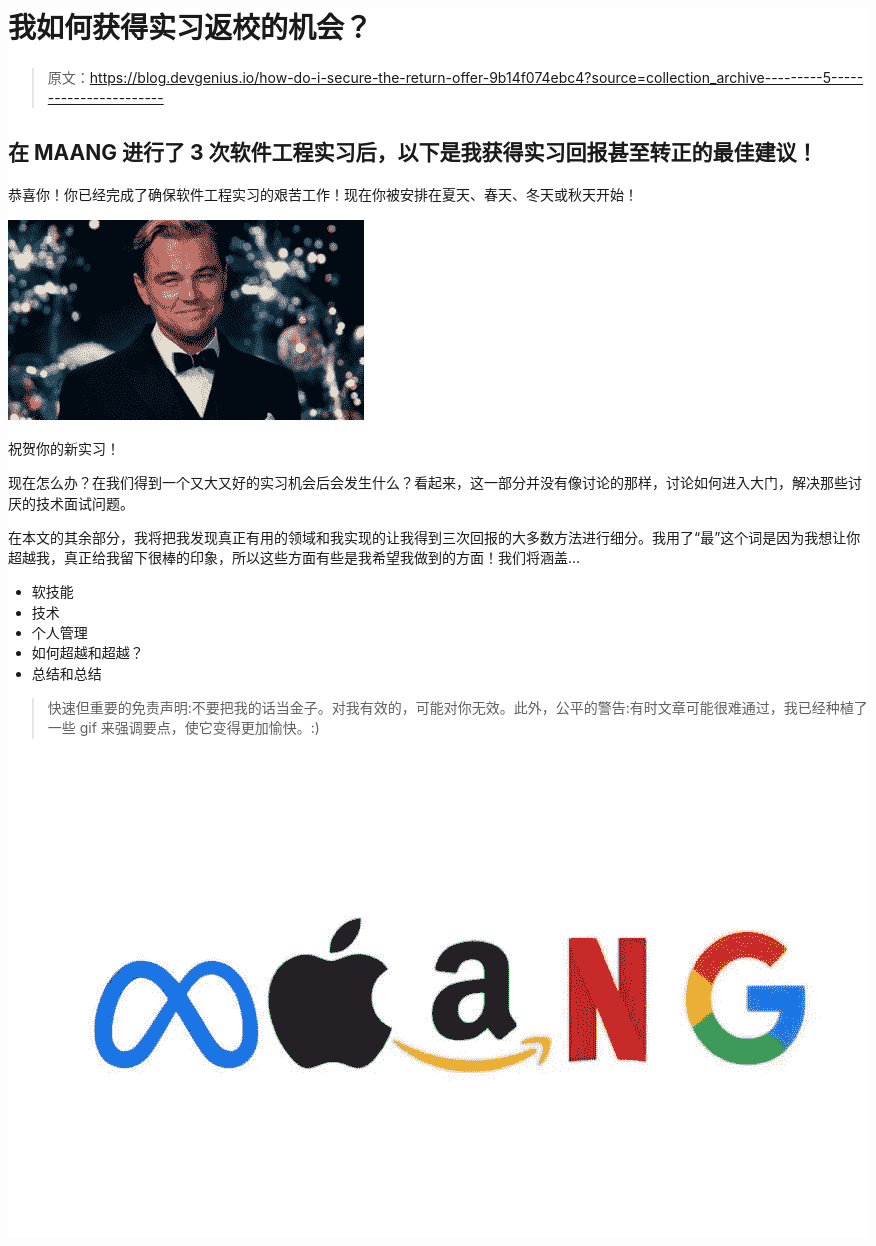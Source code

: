 # 我如何获得实习返校的机会？

> 原文：<https://blog.devgenius.io/how-do-i-secure-the-return-offer-9b14f074ebc4?source=collection_archive---------5----------------------->

## 在 MAANG 进行了 3 次软件工程实习后，以下是我获得实习回报甚至转正的最佳建议！

恭喜你！你已经完成了确保软件工程实习的艰苦工作！现在你被安排在夏天、春天、冬天或秋天开始！

![](img/643644ecf318d083da9ea74376c82eb5.png)

祝贺你的新实习！

现在怎么办？在我们得到一个又大又好的实习机会后会发生什么？看起来，这一部分并没有像讨论的那样，讨论如何进入大门，解决那些讨厌的技术面试问题。

在本文的其余部分，我将把我发现真正有用的领域和我实现的让我得到三次回报的大多数方法进行细分。我用了“最”这个词是因为我想让你超越我，真正给我留下很棒的印象，所以这些方面有些是我希望我做到的方面！我们将涵盖…

*   软技能
*   技术
*   个人管理
*   如何超越和超越？
*   总结和总结

> 快速但重要的免责声明:不要把我的话当金子。对我有效的，可能对你无效。此外，公平的警告:有时文章可能很难通过，我已经种植了一些 gif 来强调要点，使它变得更加愉快。:)

![](img/6713cc2b2498a67caa1cdc4bfd8e1a62.png)
